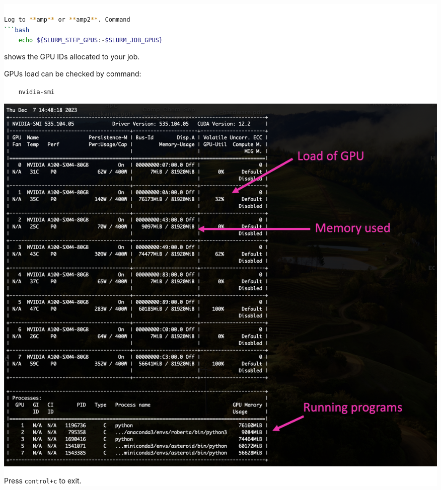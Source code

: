 ```bash

Log to **amp** or **amp2**. Command 
```bash
    echo ${SLURM_STEP_GPUS:-$SLURM_JOB_GPUS} 
```

shows the GPU IDs allocated to your job.

GPUs load can be checked by command:
    
```bash
    nvidia-smi
```

![nvidia-smi](pictures/nvidia-smi.png)

Press `control+c` to exit.
